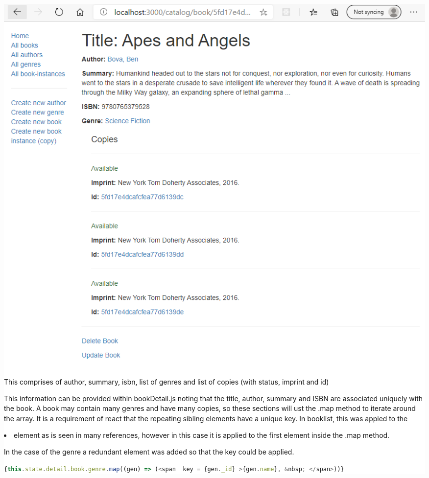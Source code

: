 ![pug book display](images/pugbook.png)

This comprises of author, summary, isbn, list of genres and list of copies (with status, imprint and id)


This information can be provided within bookDetail.js noting that the title, author, summary and ISBN are associated uniquely with the book.  A book may contain many genres and have many copies, so these sections will ust the .map method to iterate around the array.  It is a requirement of react that the repeating sibling elements have a unique key.  In booklist, this was appied to the <li> element as is seen in many references, however in this case it is applied to the first element inside the .map method.

In the case of the genre a redundant <span> element was added so that the key could be applied.

```javascript
{this.state.detail.book.genre.map((gen) => (<span  key = {gen._id} >{gen.name}, &nbsp; </span>))}  
```
